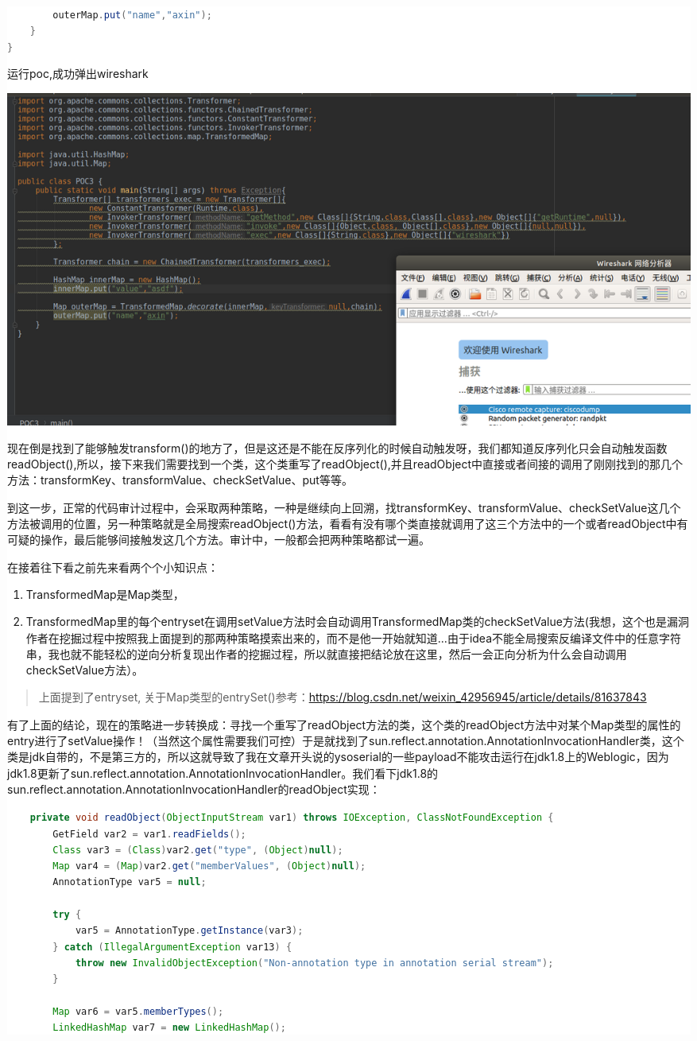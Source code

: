 ```java
        outerMap.put("name","axin");
    }
}
```
运行poc,成功弹出wireshark

![](ser_example1/poc2.png)

现在倒是找到了能够触发transform()的地方了，但是这还是不能在反序列化的时候自动触发呀，我们都知道反序列化只会自动触发函数readObject(),所以，接下来我们需要找到一个类，这个类重写了readObject(),并且readObject中直接或者间接的调用了刚刚找到的那几个方法：transformKey、transformValue、checkSetValue、put等等。

到这一步，正常的代码审计过程中，会采取两种策略，一种是继续向上回溯，找transformKey、transformValue、checkSetValue这几个方法被调用的位置，另一种策略就是全局搜索readObject()方法，看看有没有哪个类直接就调用了这三个方法中的一个或者readObject中有可疑的操作，最后能够间接触发这几个方法。审计中，一般都会把两种策略都试一遍。

在接着往下看之前先来看两个个小知识点：
1. TransformedMap是Map类型，

2. TransformedMap里的每个entryset在调用setValue方法时会自动调用TransformedMap类的checkSetValue方法(我想，这个也是漏洞作者在挖掘过程中按照我上面提到的那两种策略摸索出来的，而不是他一开始就知道...由于idea不能全局搜索反编译文件中的任意字符串，我也就不能轻松的逆向分析复现出作者的挖掘过程，所以就直接把结论放在这里，然后一会正向分析为什么会自动调用checkSetValue方法）。


> 上面提到了entryset, 关于Map类型的entrySet()参考：https://blog.csdn.net/weixin_42956945/article/details/81637843

有了上面的结论，现在的策略进一步转换成：寻找一个重写了readObject方法的类，这个类的readObject方法中对某个Map类型的属性的entry进行了setValue操作！（当然这个属性需要我们可控）于是就找到了sun.reflect.annotation.AnnotationInvocationHandler类，这个类是jdk自带的，不是第三方的，所以这就导致了我在文章开头说的ysoserial的一些payload不能攻击运行在jdk1.8上的Weblogic，因为jdk1.8更新了sun.reflect.annotation.AnnotationInvocationHandler。我们看下jdk1.8的sun.reflect.annotation.AnnotationInvocationHandler的readObject实现：

```java
    private void readObject(ObjectInputStream var1) throws IOException, ClassNotFoundException {
        GetField var2 = var1.readFields();
        Class var3 = (Class)var2.get("type", (Object)null);
        Map var4 = (Map)var2.get("memberValues", (Object)null);
        AnnotationType var5 = null;

        try {
            var5 = AnnotationType.getInstance(var3);
        } catch (IllegalArgumentException var13) {
            throw new InvalidObjectException("Non-annotation type in annotation serial stream");
        }

        Map var6 = var5.memberTypes();
        LinkedHashMap var7 = new LinkedHashMap();

```